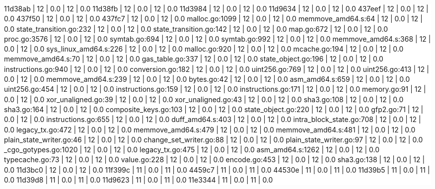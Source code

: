 11d38ab                                              |     12 |   0.0 |   12 |   0.0
11d38fb                                              |     12 |   0.0 |   12 |   0.0
11d3984                                              |     12 |   0.0 |   12 |   0.0
11d9634                                              |     12 |   0.0 |   12 |   0.0
437eef                                               |     12 |   0.0 |   12 |   0.0
437f50                                               |     12 |   0.0 |   12 |   0.0
437fc7                                               |     12 |   0.0 |   12 |   0.0
malloc.go:1099                                       |     12 |   0.0 |   12 |   0.0
memmove_amd64.s:64                                   |     12 |   0.0 |   12 |   0.0
state_transition.go:232                              |     12 |   0.0 |   12 |   0.0
state_transition.go:142                              |     12 |   0.0 |   12 |   0.0
map.go:672                                           |     12 |   0.0 |   12 |   0.0
proc.go:3576                                         |     12 |   0.0 |   12 |   0.0
symtab.go:694                                        |     12 |   0.0 |   12 |   0.0
symtab.go:992                                        |     12 |   0.0 |   12 |   0.0
memmove_amd64.s:368                                  |     12 |   0.0 |   12 |   0.0
sys_linux_amd64.s:226                                |     12 |   0.0 |   12 |   0.0
malloc.go:920                                        |     12 |   0.0 |   12 |   0.0
mcache.go:194                                        |     12 |   0.0 |   12 |   0.0
memmove_amd64.s:70                                   |     12 |   0.0 |   12 |   0.0
gas_table.go:337                                     |     12 |   0.0 |   12 |   0.0
state_object.go:196                                  |     12 |   0.0 |   12 |   0.0
instructions.go:940                                  |     12 |   0.0 |   12 |   0.0
conversion.go:182                                    |     12 |   0.0 |   12 |   0.0
uint256.go:769                                       |     12 |   0.0 |   12 |   0.0
uint256.go:413                                       |     12 |   0.0 |   12 |   0.0
memmove_amd64.s:239                                  |     12 |   0.0 |   12 |   0.0
bytes.go:42                                          |     12 |   0.0 |   12 |   0.0
asm_amd64.s:659                                      |     12 |   0.0 |   12 |   0.0
uint256.go:454                                       |     12 |   0.0 |   12 |   0.0
instructions.go:159                                  |     12 |   0.0 |   12 |   0.0
instructions.go:171                                  |     12 |   0.0 |   12 |   0.0
memory.go:91                                         |     12 |   0.0 |   12 |   0.0
xor_unaligned.go:39                                  |     12 |   0.0 |   12 |   0.0
xor_unaligned.go:43                                  |     12 |   0.0 |   12 |   0.0
sha3.go:108                                          |     12 |   0.0 |   12 |   0.0
sha3.go:164                                          |     12 |   0.0 |   12 |   0.0
composite_keys.go:103                                |     12 |   0.0 |   12 |   0.0
state_object.go:220                                  |     12 |   0.0 |   12 |   0.0
gfp2.go:71                                           |     12 |   0.0 |   12 |   0.0
instructions.go:655                                  |     12 |   0.0 |   12 |   0.0
duff_amd64.s:403                                     |     12 |   0.0 |   12 |   0.0
intra_block_state.go:708                             |     12 |   0.0 |   12 |   0.0
legacy_tx.go:472                                     |     12 |   0.0 |   12 |   0.0
memmove_amd64.s:479                                  |     12 |   0.0 |   12 |   0.0
memmove_amd64.s:481                                  |     12 |   0.0 |   12 |   0.0
plain_state_writer.go:46                             |     12 |   0.0 |   12 |   0.0
change_set_writer.go:88                              |     12 |   0.0 |   12 |   0.0
plain_state_writer.go:97                             |     12 |   0.0 |   12 |   0.0
_cgo_gotypes.go:1020                                 |     12 |   0.0 |   12 |   0.0
legacy_tx.go:475                                     |     12 |   0.0 |   12 |   0.0
asm_amd64.s:1262                                     |     12 |   0.0 |   12 |   0.0
typecache.go:73                                      |     12 |   0.0 |   12 |   0.0
value.go:228                                         |     12 |   0.0 |   12 |   0.0
encode.go:453                                        |     12 |   0.0 |   12 |   0.0
sha3.go:138                                          |     12 |   0.0 |   12 |   0.0
11d3bc0                                              |     12 |   0.0 |   12 |   0.0
11f399c                                              |     11 |   0.0 |   11 |   0.0
4459c7                                               |     11 |   0.0 |   11 |   0.0
44530e                                               |     11 |   0.0 |   11 |   0.0
11d39b5                                              |     11 |   0.0 |   11 |   0.0
11d39d8                                              |     11 |   0.0 |   11 |   0.0
11d9623                                              |     11 |   0.0 |   11 |   0.0
11e3344                                              |     11 |   0.0 |   11 |   0.0